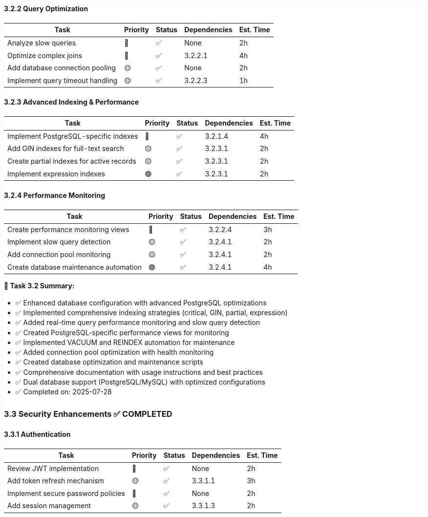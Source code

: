 #### 3.2.2 Query Optimization

| Task                             | Priority | Status | Dependencies | Est. Time |
| -------------------------------- | -------- | ------ | ------------ | --------- |
| Analyze slow queries             | 🔴       | ✅     | None         | 2h        |
| Optimize complex joins           | 🔴       | ✅     | 3.2.2.1      | 4h        |
| Add database connection pooling  | 🟡       | ✅     | None         | 2h        |
| Implement query timeout handling | 🟡       | ✅     | 3.2.2.3      | 1h        |

#### 3.2.3 Advanced Indexing & Performance

| Task                                      | Priority | Status | Dependencies | Est. Time |
| ----------------------------------------- | -------- | ------ | ------------ | --------- |
| Implement PostgreSQL-specific indexes     | 🔴       | ✅     | 3.2.1.4      | 4h        |
| Add GIN indexes for full-text search      | 🟡       | ✅     | 3.2.3.1      | 2h        |
| Create partial indexes for active records | 🟡       | ✅     | 3.2.3.1      | 2h        |
| Implement expression indexes              | 🟢       | ✅     | 3.2.3.1      | 2h        |

#### 3.2.4 Performance Monitoring

| Task                                   | Priority | Status | Dependencies | Est. Time |
| -------------------------------------- | -------- | ------ | ------------ | --------- |
| Create performance monitoring views    | 🔴       | ✅     | 3.2.2.4      | 3h        |
| Implement slow query detection         | 🟡       | ✅     | 3.2.4.1      | 2h        |
| Add connection pool monitoring         | 🟡       | ✅     | 3.2.4.1      | 2h        |
| Create database maintenance automation | 🟢       | ✅     | 3.2.4.1      | 4h        |

**📝 Task 3.2 Summary:**

- ✅ Enhanced database configuration with advanced PostgreSQL optimizations
- ✅ Implemented comprehensive indexing strategies (critical, GIN, partial, expression)
- ✅ Added real-time query performance monitoring and slow query detection
- ✅ Created PostgreSQL-specific performance views for monitoring
- ✅ Implemented VACUUM and REINDEX automation for maintenance
- ✅ Added connection pool optimization with health monitoring
- ✅ Created database optimization and maintenance scripts
- ✅ Comprehensive documentation with usage instructions and best practices
- ✅ Dual database support (PostgreSQL/MySQL) with optimized configurations
- ✅ Completed on: 2025-07-28

### 3.3 Security Enhancements ✅ COMPLETED

#### 3.3.1 Authentication

| Task                               | Priority | Status | Dependencies | Est. Time |
| ---------------------------------- | -------- | ------ | ------------ | --------- |
| Review JWT implementation          | 🔴       | ✅     | None         | 2h        |
| Add token refresh mechanism        | 🟡       | ✅     | 3.3.1.1      | 3h        |
| Implement secure password policies | 🔴       | ✅     | None         | 2h        |
| Add session management             | 🟡       | ✅     | 3.3.1.3      | 2h        |

